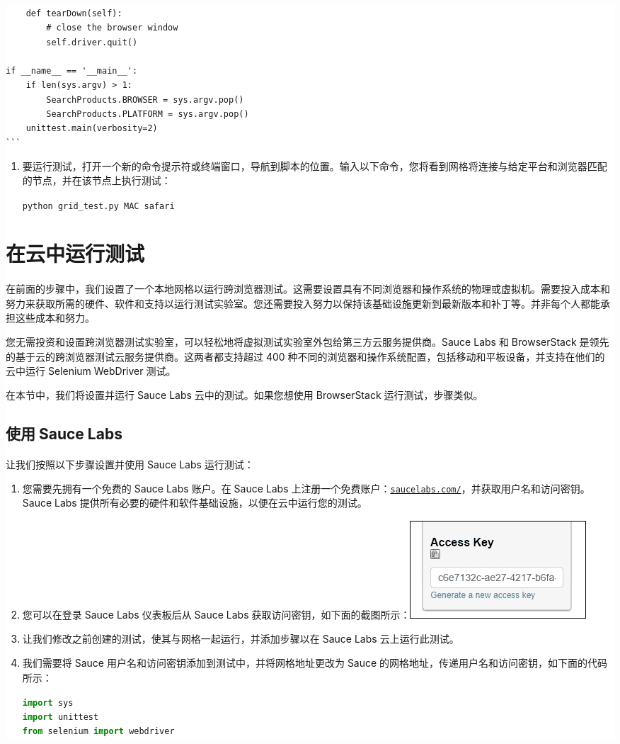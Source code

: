         def tearDown(self):
            # close the browser window
            self.driver.quit()

    if __name__ == '__main__':
        if len(sys.argv) > 1:
            SearchProducts.BROWSER = sys.argv.pop()
            SearchProducts.PLATFORM = sys.argv.pop()
        unittest.main(verbosity=2)
    ```

1.  要运行测试，打开一个新的命令提示符或终端窗口，导航到脚本的位置。输入以下命令，您将看到网格将连接与给定平台和浏览器匹配的节点，并在该节点上执行测试：

    ```py
    python grid_test.py MAC safari

    ```

# 在云中运行测试

在前面的步骤中，我们设置了一个本地网格以运行跨浏览器测试。这需要设置具有不同浏览器和操作系统的物理或虚拟机。需要投入成本和努力来获取所需的硬件、软件和支持以运行测试实验室。您还需要投入努力以保持该基础设施更新到最新版本和补丁等。并非每个人都能承担这些成本和努力。

您无需投资和设置跨浏览器测试实验室，可以轻松地将虚拟测试实验室外包给第三方云服务提供商。Sauce Labs 和 BrowserStack 是领先的基于云的跨浏览器测试云服务提供商。这两者都支持超过 400 种不同的浏览器和操作系统配置，包括移动和平板设备，并支持在他们的云中运行 Selenium WebDriver 测试。

在本节中，我们将设置并运行 Sauce Labs 云中的测试。如果您想使用 BrowserStack 运行测试，步骤类似。

## 使用 Sauce Labs

让我们按照以下步骤设置并使用 Sauce Labs 运行测试：

1.  您需要先拥有一个免费的 Sauce Labs 账户。在 Sauce Labs 上注册一个免费账户：[`saucelabs.com/`](https://saucelabs.com/)，并获取用户名和访问密钥。Sauce Labs 提供所有必要的硬件和软件基础设施，以便在云中运行您的测试。

1.  您可以在登录 Sauce Labs 仪表板后从 Sauce Labs 获取访问密钥，如下面的截图所示：![使用 Sauce Labs](img/3506OS_06_14.jpg)

1.  让我们修改之前创建的测试，使其与网格一起运行，并添加步骤以在 Sauce Labs 云上运行此测试。

1.  我们需要将 Sauce 用户名和访问密钥添加到测试中，并将网格地址更改为 Sauce 的网格地址，传递用户名和访问密钥，如下面的代码所示：

    ```py
    import sys
    import unittest
    from selenium import webdriver
